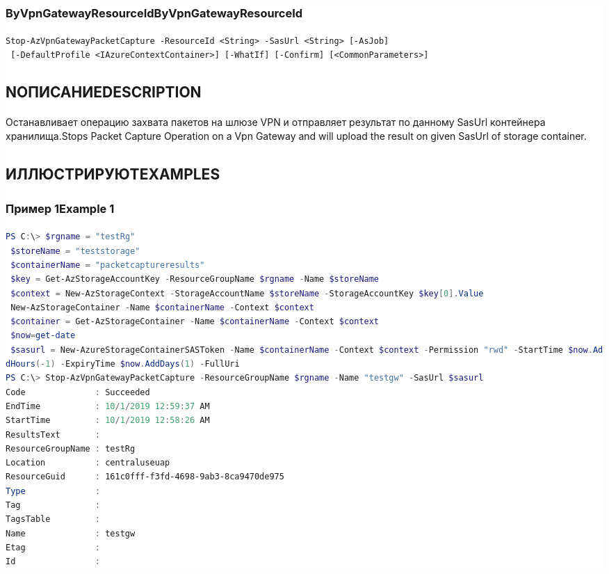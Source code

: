 ### <span data-ttu-id="b5260-107">ByVpnGatewayResourceId</span><span class="sxs-lookup"><span data-stu-id="b5260-107">ByVpnGatewayResourceId</span></span>
```
Stop-AzVpnGatewayPacketCapture -ResourceId <String> -SasUrl <String> [-AsJob]
 [-DefaultProfile <IAzureContextContainer>] [-WhatIf] [-Confirm] [<CommonParameters>]
```

## <span data-ttu-id="b5260-108">NОПИСАНИЕ</span><span class="sxs-lookup"><span data-stu-id="b5260-108">DESCRIPTION</span></span>
<span data-ttu-id="b5260-109">Останавливает операцию захвата пакетов на шлюзе VPN и отправляет результат по данному SasUrl контейнера хранилища.</span><span class="sxs-lookup"><span data-stu-id="b5260-109">Stops Packet Capture Operation on a Vpn Gateway and will upload the result on given SasUrl of storage container.</span></span>

## <span data-ttu-id="b5260-110">ИЛЛЮСТРИРУЮТ</span><span class="sxs-lookup"><span data-stu-id="b5260-110">EXAMPLES</span></span>

### <span data-ttu-id="b5260-111">Пример 1</span><span class="sxs-lookup"><span data-stu-id="b5260-111">Example 1</span></span>
```powershell
PS C:\> $rgname = "testRg"
 $storeName = "teststorage"
 $containerName = "packetcaptureresults"
 $key = Get-AzStorageAccountKey -ResourceGroupName $rgname -Name $storeName
 $context = New-AzStorageContext -StorageAccountName $storeName -StorageAccountKey $key[0].Value
 New-AzStorageContainer -Name $containerName -Context $context
 $container = Get-AzStorageContainer -Name $containerName -Context $context
 $now=get-date
 $sasurl = New-AzureStorageContainerSASToken -Name $containerName -Context $context -Permission "rwd" -StartTime $now.AddHours(-1) -ExpiryTime $now.AddDays(1) -FullUri
PS C:\> Stop-AzVpnGatewayPacketCapture -ResourceGroupName $rgname -Name "testgw" -SasUrl $sasurl
Code              : Succeeded
EndTime           : 10/1/2019 12:59:37 AM
StartTime         : 10/1/2019 12:58:26 AM
ResultsText       :
ResourceGroupName : testRg
Location          : centraluseuap
ResourceGuid      : 161c0fff-f3fd-4698-9ab3-8ca9470de975
Type              :
Tag               :
TagsTable         :
Name              : testgw
Etag              :
Id                :
```
